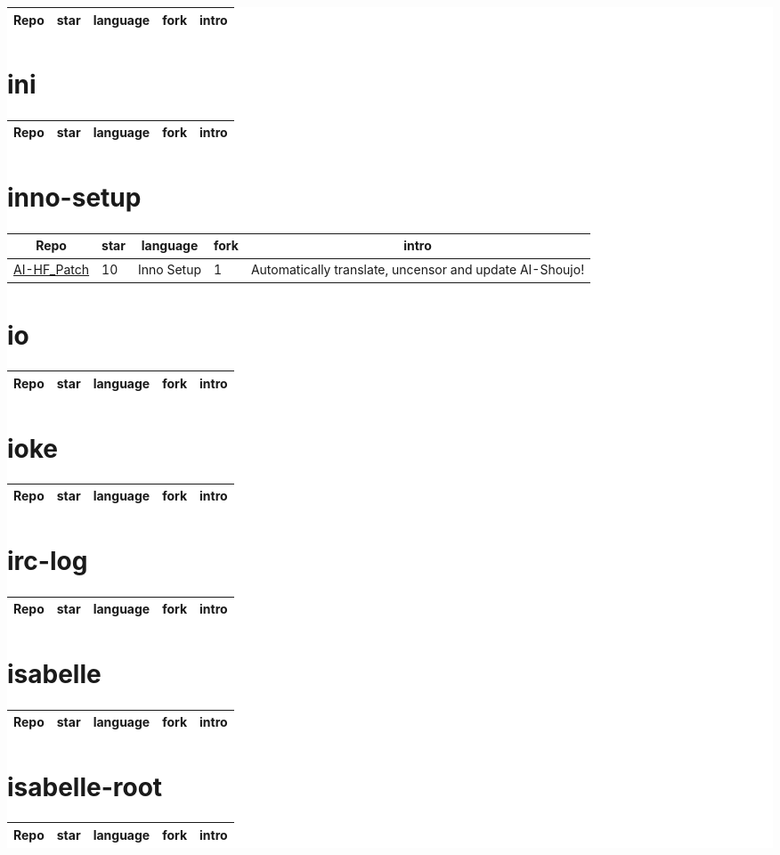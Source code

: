 Repo|star|language|fork|intro
-|-|-|-|-



# ini

Repo|star|language|fork|intro
-|-|-|-|-



# inno-setup

Repo|star|language|fork|intro
-|-|-|-|-
[AI-HF_Patch](https://github.com/ManlyMarco/AI-HF_Patch)|10|Inno Setup|1|Automatically translate, uncensor and update AI-Shoujo!


# io

Repo|star|language|fork|intro
-|-|-|-|-



# ioke

Repo|star|language|fork|intro
-|-|-|-|-



# irc-log

Repo|star|language|fork|intro
-|-|-|-|-



# isabelle

Repo|star|language|fork|intro
-|-|-|-|-



# isabelle-root

Repo|star|language|fork|intro
-|-|-|-|-
